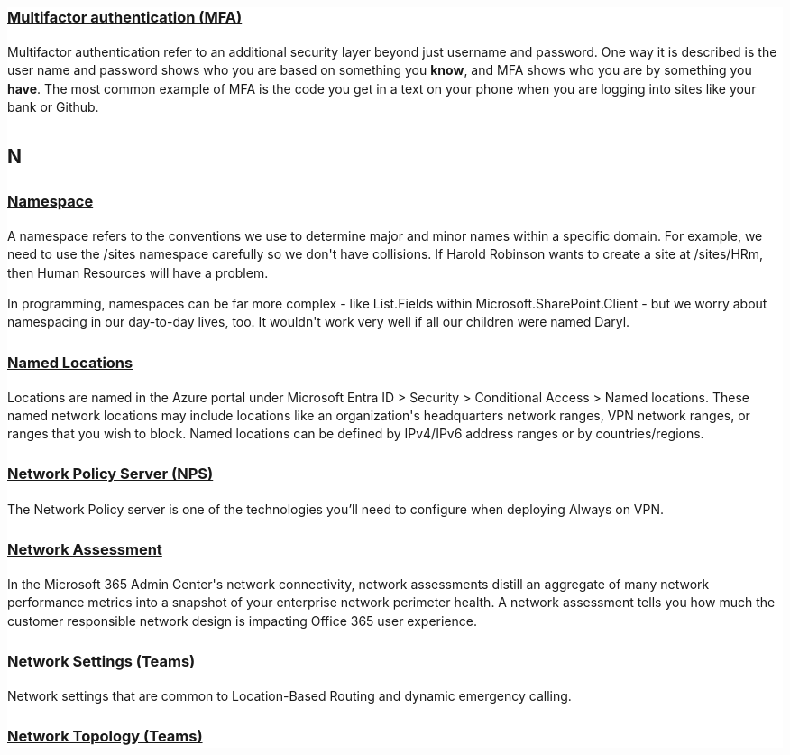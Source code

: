 ### [Multifactor authentication (MFA)](/microsoft-365/admin/security-and-compliance/multi-factor-authentication-microsoft-365)

Multifactor authentication refer to an additional security layer beyond just username and password. One way it is described is the user name and password shows who you are based on something you **know**, and MFA shows who you are by something you **have**. The most common example of MFA is the code you get in a text on your phone when you are logging into sites like your bank or Github.

## N

### [Namespace](/training/modules/m365-messaging-manage-client-access/plan-namespaces)

A namespace refers to the conventions we use to determine major and minor names within a specific domain. For example, we need to use the /sites namespace carefully so we don't have collisions. If Harold Robinson wants to create a site at /sites/HRm, then Human Resources will have a problem.

In programming, namespaces can be far more complex - like List.Fields within Microsoft.SharePoint.Client - but we worry about namespacing in our day-to-day lives, too.  It wouldn't work very well if all our children were named Daryl.

### [Named Locations](/azure/active-directory/conditional-access/location-condition#named-locations)

Locations are named in the Azure portal under Microsoft Entra ID > Security > Conditional Access > Named locations. These named network locations may include locations like an organization's headquarters network ranges, VPN network ranges, or ranges that you wish to block. Named locations can be defined by IPv4/IPv6 address ranges or by countries/regions.

### [Network Policy Server (NPS)](/windows-server/remote/remote-access/vpn/always-on-vpn/deploy/vpn-deploy-nps)

The Network Policy server is one of the technologies you’ll need to configure when deploying Always on VPN.

### [Network Assessment](/microsoft-365/enterprise/office-365-network-mac-perf-score)

In the Microsoft 365 Admin Center's network connectivity, network assessments distill an aggregate of many network performance metrics into a snapshot of your enterprise network perimeter health. A network assessment tells you how much the customer responsible network design is impacting Office 365 user experience.

### [Network Settings (Teams)](/MicrosoftTeams/cloud-voice-network-settings?WT.mc_id=TeamsAdminCenterCSH)

Network settings that are common to Location-Based Routing and dynamic emergency calling.

### [Network Topology (Teams)](/microsoftteams/manage-your-network-topology?WT.mc_id=TeamsAdminCenterCSH)

